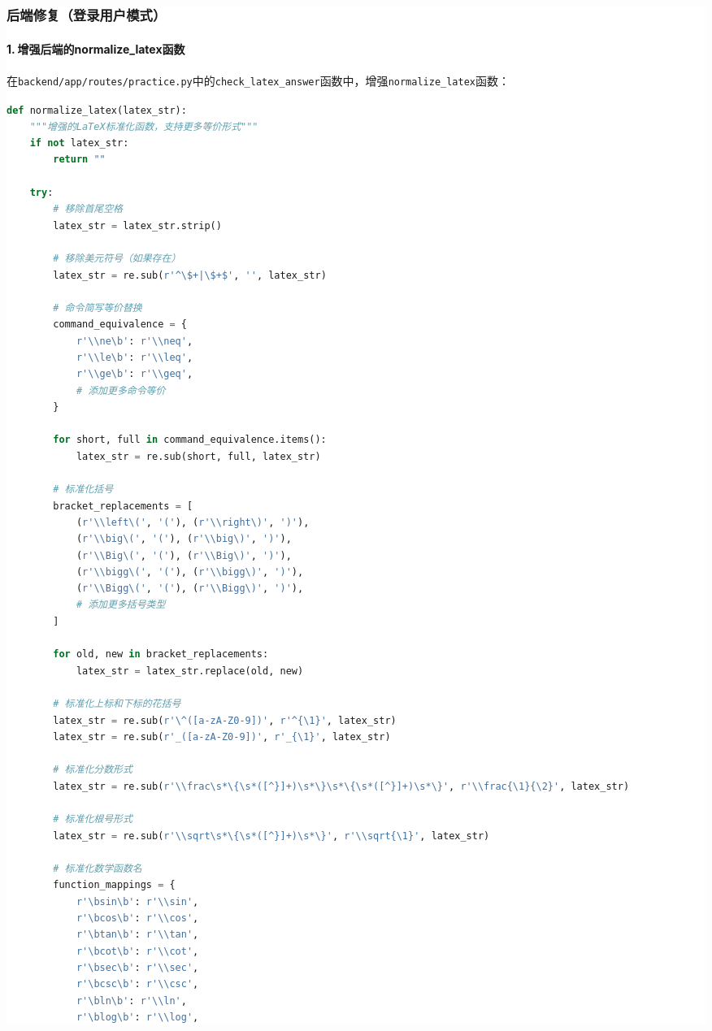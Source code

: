 ### 后端修复（登录用户模式）

#### 1. 增强后端的normalize_latex函数

在`backend/app/routes/practice.py`中的`check_latex_answer`函数中，增强`normalize_latex`函数：

```python
def normalize_latex(latex_str):
    """增强的LaTeX标准化函数，支持更多等价形式"""
    if not latex_str:
        return ""

    try:
        # 移除首尾空格
        latex_str = latex_str.strip()

        # 移除美元符号（如果存在）
        latex_str = re.sub(r'^\$+|\$+$', '', latex_str)

        # 命令简写等价替换
        command_equivalence = {
            r'\\ne\b': r'\\neq',
            r'\\le\b': r'\\leq',
            r'\\ge\b': r'\\geq',
            # 添加更多命令等价
        }
        
        for short, full in command_equivalence.items():
            latex_str = re.sub(short, full, latex_str)

        # 标准化括号
        bracket_replacements = [
            (r'\\left\(', '('), (r'\\right\)', ')'),
            (r'\\big\(', '('), (r'\\big\)', ')'),
            (r'\\Big\(', '('), (r'\\Big\)', ')'),
            (r'\\bigg\(', '('), (r'\\bigg\)', ')'),
            (r'\\Bigg\(', '('), (r'\\Bigg\)', ')'),
            # 添加更多括号类型
        ]
        
        for old, new in bracket_replacements:
            latex_str = latex_str.replace(old, new)

        # 标准化上标和下标的花括号
        latex_str = re.sub(r'\^([a-zA-Z0-9])', r'^{\1}', latex_str)
        latex_str = re.sub(r'_([a-zA-Z0-9])', r'_{\1}', latex_str)

        # 标准化分数形式
        latex_str = re.sub(r'\\frac\s*\{\s*([^}]+)\s*\}\s*\{\s*([^}]+)\s*\}', r'\\frac{\1}{\2}', latex_str)

        # 标准化根号形式
        latex_str = re.sub(r'\\sqrt\s*\{\s*([^}]+)\s*\}', r'\\sqrt{\1}', latex_str)

        # 标准化数学函数名
        function_mappings = {
            r'\bsin\b': r'\\sin',
            r'\bcos\b': r'\\cos',
            r'\btan\b': r'\\tan',
            r'\bcot\b': r'\\cot',
            r'\bsec\b': r'\\sec',
            r'\bcsc\b': r'\\csc',
            r'\bln\b': r'\\ln',
            r'\blog\b': r'\\log',
```